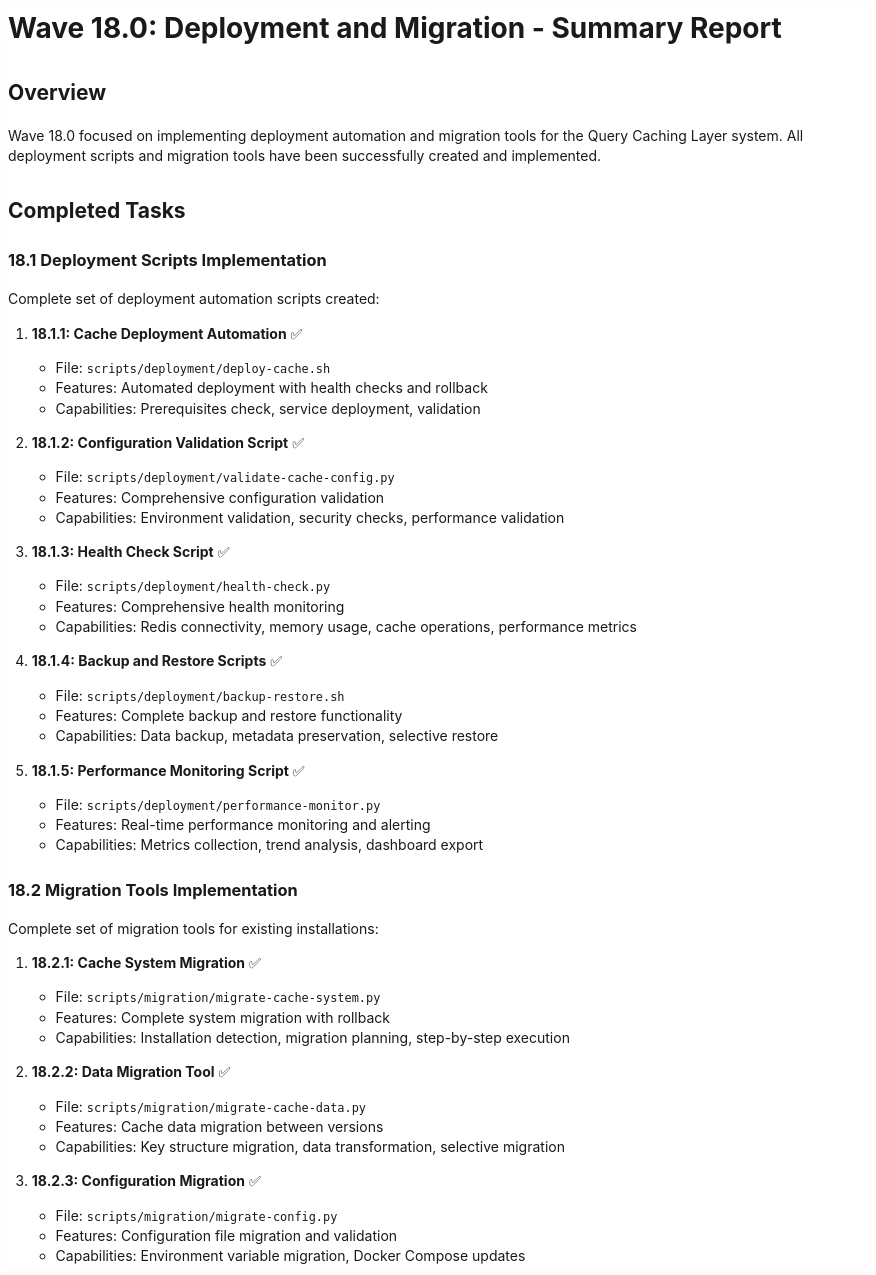 # Wave 18.0: Deployment and Migration - Summary Report

## Overview
Wave 18.0 focused on implementing deployment automation and migration tools for the Query Caching Layer system. All deployment scripts and migration tools have been successfully created and implemented.

## Completed Tasks

### 18.1 Deployment Scripts Implementation
Complete set of deployment automation scripts created:

1. **18.1.1: Cache Deployment Automation** ✅
   - File: `scripts/deployment/deploy-cache.sh`
   - Features: Automated deployment with health checks and rollback
   - Capabilities: Prerequisites check, service deployment, validation

2. **18.1.2: Configuration Validation Script** ✅
   - File: `scripts/deployment/validate-cache-config.py`
   - Features: Comprehensive configuration validation
   - Capabilities: Environment validation, security checks, performance validation

3. **18.1.3: Health Check Script** ✅
   - File: `scripts/deployment/health-check.py`
   - Features: Comprehensive health monitoring
   - Capabilities: Redis connectivity, memory usage, cache operations, performance metrics

4. **18.1.4: Backup and Restore Scripts** ✅
   - File: `scripts/deployment/backup-restore.sh`
   - Features: Complete backup and restore functionality
   - Capabilities: Data backup, metadata preservation, selective restore

5. **18.1.5: Performance Monitoring Script** ✅
   - File: `scripts/deployment/performance-monitor.py`
   - Features: Real-time performance monitoring and alerting
   - Capabilities: Metrics collection, trend analysis, dashboard export

### 18.2 Migration Tools Implementation
Complete set of migration tools for existing installations:

1. **18.2.1: Cache System Migration** ✅
   - File: `scripts/migration/migrate-cache-system.py`
   - Features: Complete system migration with rollback
   - Capabilities: Installation detection, migration planning, step-by-step execution

2. **18.2.2: Data Migration Tool** ✅
   - File: `scripts/migration/migrate-cache-data.py`
   - Features: Cache data migration between versions
   - Capabilities: Key structure migration, data transformation, selective migration

3. **18.2.3: Configuration Migration** ✅
   - File: `scripts/migration/migrate-config.py`
   - Features: Configuration file migration and validation
   - Capabilities: Environment variable migration, Docker Compose updates
